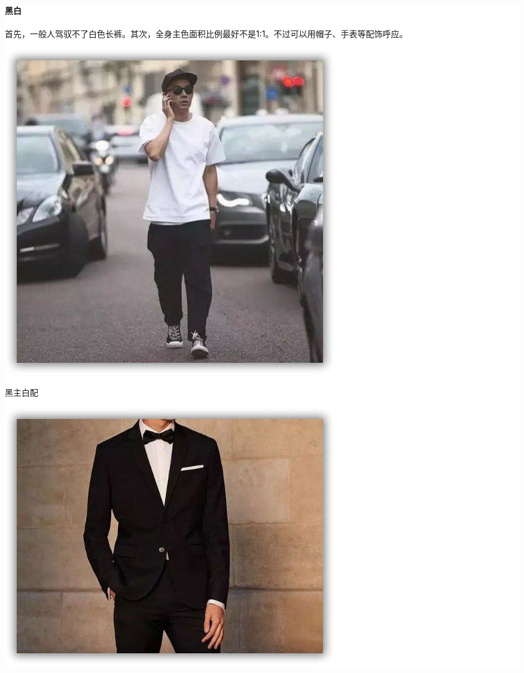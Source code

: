#### 黑白

首先，一般人驾驭不了白色长裤。其次，全身主色面积比例最好不是1:1。不过可以用帽子、手表等配饰呼应。

![黑白休闲](/images/生活技能8-穿衣风格养成及衣服购买/72956464-ca096680-3dda-11ea-94d6-05e463640bf7.jpg)

黑主白配

![黑白西服](/images/生活技能8-穿衣风格养成及衣服购买/72956468-cbd32a00-3dda-11ea-8532-16ef27e4c6a9.jpg)
